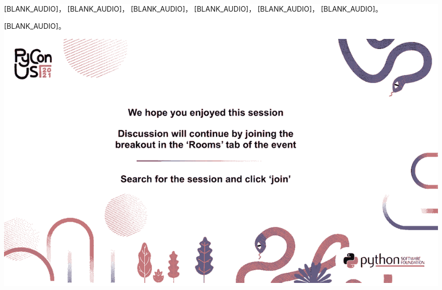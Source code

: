  [BLANK_AUDIO]， [BLANK_AUDIO]， [BLANK_AUDIO]， [BLANK_AUDIO]， [BLANK_AUDIO]， [BLANK_AUDIO]。

 [BLANK_AUDIO]。

![](img/952634399404e378b471da857ccaad04_59.png)